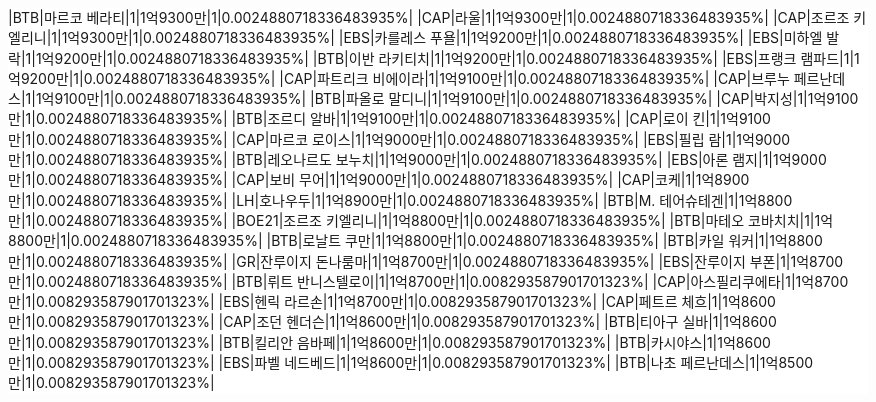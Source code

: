 |BTB|마르코 베라티|1|1억9300만|1|0.0024880718336483935%|
|CAP|라울|1|1억9300만|1|0.0024880718336483935%|
|CAP|조르조 키엘리니|1|1억9300만|1|0.0024880718336483935%|
|EBS|카를레스 푸욜|1|1억9200만|1|0.0024880718336483935%|
|EBS|미하엘 발락|1|1억9200만|1|0.0024880718336483935%|
|BTB|이반 라키티치|1|1억9200만|1|0.0024880718336483935%|
|EBS|프랭크 램파드|1|1억9200만|1|0.0024880718336483935%|
|CAP|파트리크 비에이라|1|1억9100만|1|0.0024880718336483935%|
|CAP|브루누 페르난데스|1|1억9100만|1|0.0024880718336483935%|
|BTB|파올로 말디니|1|1억9100만|1|0.0024880718336483935%|
|CAP|박지성|1|1억9100만|1|0.0024880718336483935%|
|BTB|조르디 알바|1|1억9100만|1|0.0024880718336483935%|
|CAP|로이 킨|1|1억9100만|1|0.0024880718336483935%|
|CAP|마르코 로이스|1|1억9000만|1|0.0024880718336483935%|
|EBS|필립 람|1|1억9000만|1|0.0024880718336483935%|
|BTB|레오나르도 보누치|1|1억9000만|1|0.0024880718336483935%|
|EBS|아론 램지|1|1억9000만|1|0.0024880718336483935%|
|CAP|보비 무어|1|1억9000만|1|0.0024880718336483935%|
|CAP|코케|1|1억8900만|1|0.0024880718336483935%|
|LH|호나우두|1|1억8900만|1|0.0024880718336483935%|
|BTB|M. 테어슈테겐|1|1억8800만|1|0.0024880718336483935%|
|BOE21|조르조 키엘리니|1|1억8800만|1|0.0024880718336483935%|
|BTB|마테오 코바치치|1|1억8800만|1|0.0024880718336483935%|
|BTB|로날트 쿠만|1|1억8800만|1|0.0024880718336483935%|
|BTB|카일 워커|1|1억8800만|1|0.0024880718336483935%|
|GR|잔루이지 돈나룸마|1|1억8700만|1|0.0024880718336483935%|
|EBS|잔루이지 부폰|1|1억8700만|1|0.0024880718336483935%|
|BTB|뤼트 반니스텔로이|1|1억8700만|1|0.008293587901701323%|
|CAP|아스필리쿠에타|1|1억8700만|1|0.008293587901701323%|
|EBS|헨릭 라르손|1|1억8700만|1|0.008293587901701323%|
|CAP|페트르 체흐|1|1억8600만|1|0.008293587901701323%|
|CAP|조던 헨더슨|1|1억8600만|1|0.008293587901701323%|
|BTB|티아구 실바|1|1억8600만|1|0.008293587901701323%|
|BTB|킬리안 음바페|1|1억8600만|1|0.008293587901701323%|
|BTB|카시야스|1|1억8600만|1|0.008293587901701323%|
|EBS|파벨 네드베드|1|1억8600만|1|0.008293587901701323%|
|BTB|나초 페르난데스|1|1억8500만|1|0.008293587901701323%|